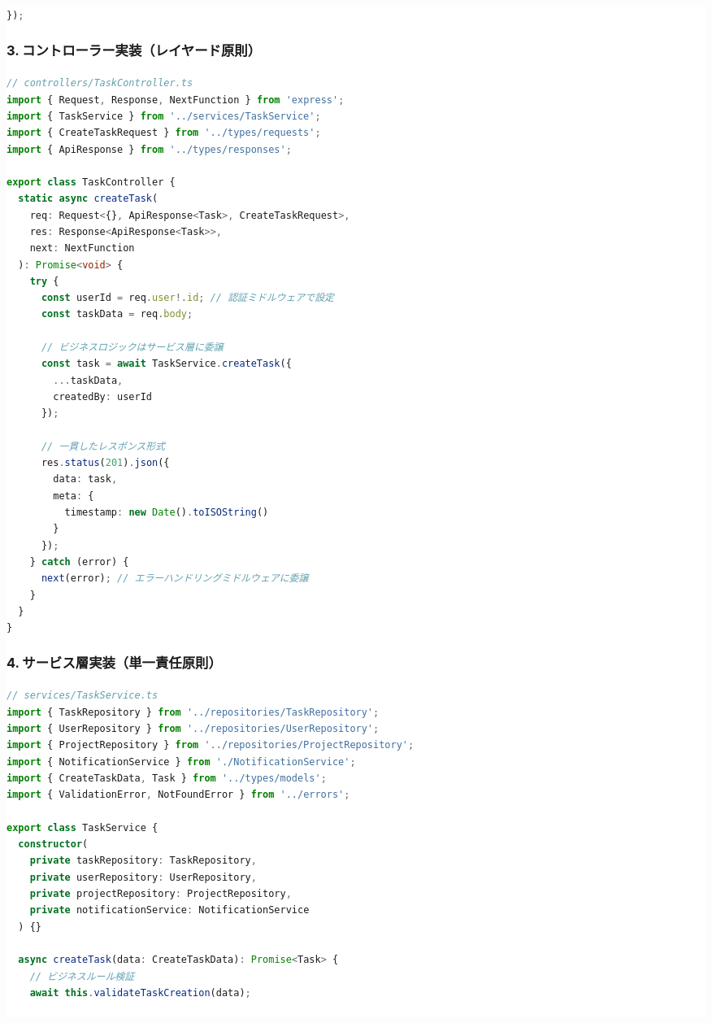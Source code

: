 ```typescript
});
```

### 3. コントローラー実装（レイヤード原則）
```typescript
// controllers/TaskController.ts
import { Request, Response, NextFunction } from 'express';
import { TaskService } from '../services/TaskService';
import { CreateTaskRequest } from '../types/requests';
import { ApiResponse } from '../types/responses';

export class TaskController {
  static async createTask(
    req: Request<{}, ApiResponse<Task>, CreateTaskRequest>,
    res: Response<ApiResponse<Task>>,
    next: NextFunction
  ): Promise<void> {
    try {
      const userId = req.user!.id; // 認証ミドルウェアで設定
      const taskData = req.body;
      
      // ビジネスロジックはサービス層に委譲
      const task = await TaskService.createTask({
        ...taskData,
        createdBy: userId
      });
      
      // 一貫したレスポンス形式
      res.status(201).json({
        data: task,
        meta: {
          timestamp: new Date().toISOString()
        }
      });
    } catch (error) {
      next(error); // エラーハンドリングミドルウェアに委譲
    }
  }
}
```

### 4. サービス層実装（単一責任原則）
```typescript
// services/TaskService.ts
import { TaskRepository } from '../repositories/TaskRepository';
import { UserRepository } from '../repositories/UserRepository';
import { ProjectRepository } from '../repositories/ProjectRepository';
import { NotificationService } from './NotificationService';
import { CreateTaskData, Task } from '../types/models';
import { ValidationError, NotFoundError } from '../errors';

export class TaskService {
  constructor(
    private taskRepository: TaskRepository,
    private userRepository: UserRepository,
    private projectRepository: ProjectRepository,
    private notificationService: NotificationService
  ) {}

  async createTask(data: CreateTaskData): Promise<Task> {
    // ビジネスルール検証
    await this.validateTaskCreation(data);
    
```